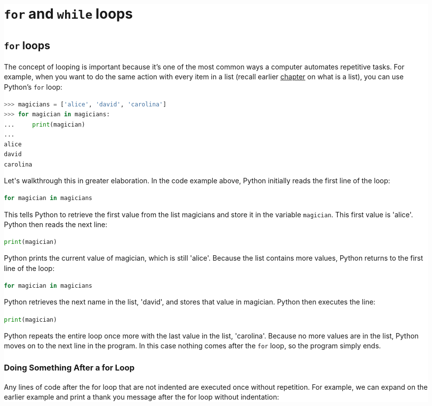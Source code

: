 # `for` and `while` loops

## `for` loops

The concept of looping is important because it’s one of the most common ways a computer automates repetitive tasks. For example, when you want to do the same action with every item in a list (recall earlier [chapter](https://github.com/colinat/Python/blob/main/basics/lists-tuples-dictionaries.md#lists) on what is a list), you can use Python’s `for` loop:

```python
>>> magicians = ['alice', 'david', 'carolina'] 
>>> for magician in magicians: 
...     print(magician)
... 
alice
david
carolina
```

Let's walkthrough this in greater elaboration. In the code example above, Python initially reads the first line of the loop:

```python
for magician in magicians
```

This tells Python to retrieve the first value from the list magicians and store it in the variable `magician`. This first value is 'alice'. Python then reads the next line:

```python
print(magician)
```

Python prints the current value of magician, which is still 'alice'. Because the list contains more values, Python returns to the first line of the loop:

```python
for magician in magicians
```

Python retrieves the next name in the list, 'david', and stores that value in magician. Python then executes the line: 

```python
print(magician)
```

Python repeats the entire loop once more with the last value in the list, 'carolina'. Because no more values are in the list, Python moves on to the next line in the program. In this case nothing comes after the `for` loop, so the program simply ends.


### Doing Something After a for Loop
Any lines of code after the for loop that are not indented are executed once without repetition. For example, we can expand on the earlier example and print a thank you message after the for loop without indentation:
